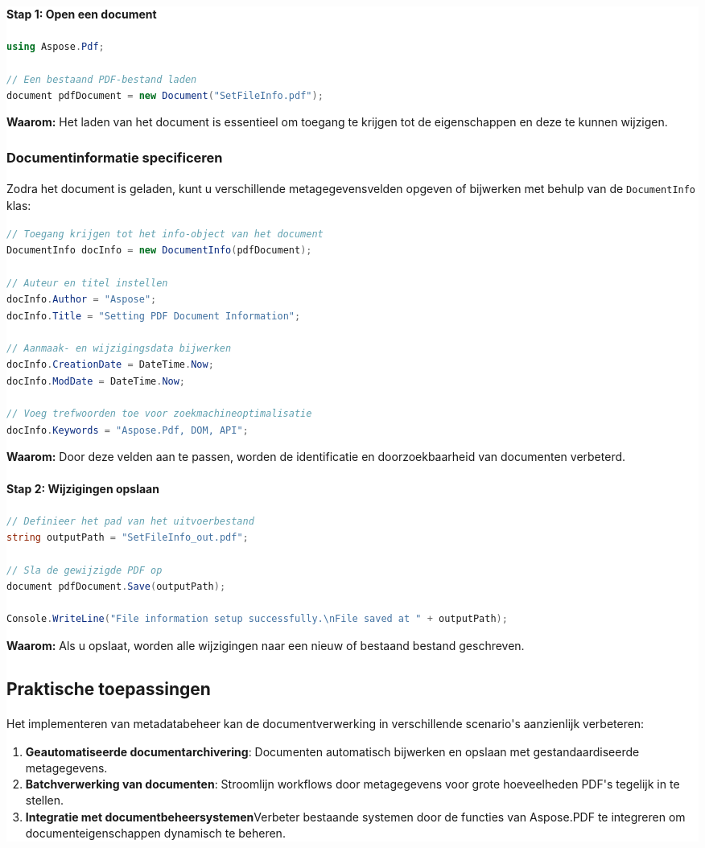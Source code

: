#### Stap 1: Open een document
```csharp
using Aspose.Pdf;

// Een bestaand PDF-bestand laden
document pdfDocument = new Document("SetFileInfo.pdf");
```
**Waarom:** Het laden van het document is essentieel om toegang te krijgen tot de eigenschappen en deze te kunnen wijzigen.

### Documentinformatie specificeren
Zodra het document is geladen, kunt u verschillende metagegevensvelden opgeven of bijwerken met behulp van de `DocumentInfo` klas:

```csharp
// Toegang krijgen tot het info-object van het document
DocumentInfo docInfo = new DocumentInfo(pdfDocument);

// Auteur en titel instellen
docInfo.Author = "Aspose";
docInfo.Title = "Setting PDF Document Information";

// Aanmaak- en wijzigingsdata bijwerken
docInfo.CreationDate = DateTime.Now;
docInfo.ModDate = DateTime.Now;

// Voeg trefwoorden toe voor zoekmachineoptimalisatie
docInfo.Keywords = "Aspose.Pdf, DOM, API";
```
**Waarom:** Door deze velden aan te passen, worden de identificatie en doorzoekbaarheid van documenten verbeterd.

#### Stap 2: Wijzigingen opslaan
```csharp
// Definieer het pad van het uitvoerbestand
string outputPath = "SetFileInfo_out.pdf";

// Sla de gewijzigde PDF op
document pdfDocument.Save(outputPath);

Console.WriteLine("File information setup successfully.\nFile saved at " + outputPath);
```
**Waarom:** Als u opslaat, worden alle wijzigingen naar een nieuw of bestaand bestand geschreven.

## Praktische toepassingen
Het implementeren van metadatabeheer kan de documentverwerking in verschillende scenario's aanzienlijk verbeteren:
1. **Geautomatiseerde documentarchivering**: Documenten automatisch bijwerken en opslaan met gestandaardiseerde metagegevens.
2. **Batchverwerking van documenten**: Stroomlijn workflows door metagegevens voor grote hoeveelheden PDF's tegelijk in te stellen.
3. **Integratie met documentbeheersystemen**Verbeter bestaande systemen door de functies van Aspose.PDF te integreren om documenteigenschappen dynamisch te beheren.
